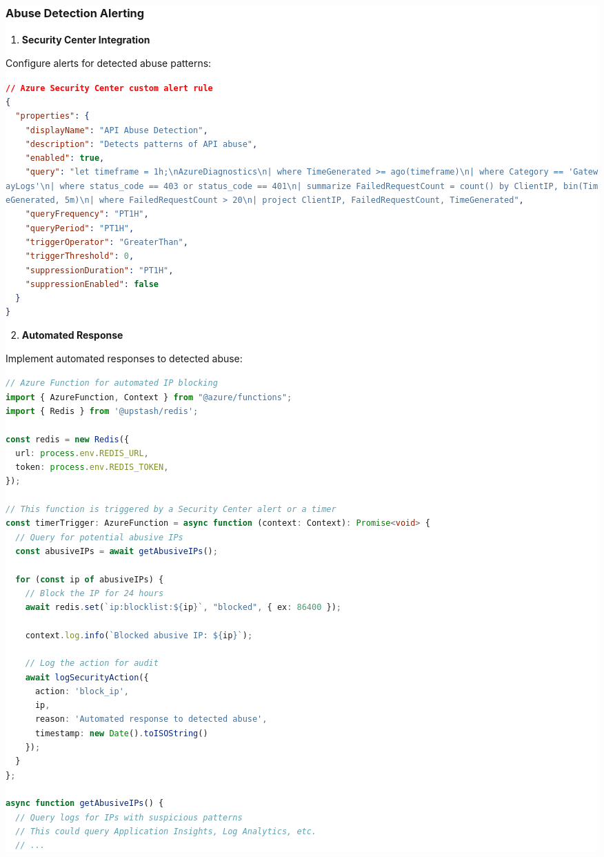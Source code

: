 ### Abuse Detection Alerting

1. **Security Center Integration**

Configure alerts for detected abuse patterns:

```json
// Azure Security Center custom alert rule
{
  "properties": {
    "displayName": "API Abuse Detection",
    "description": "Detects patterns of API abuse",
    "enabled": true,
    "query": "let timeframe = 1h;\nAzureDiagnostics\n| where TimeGenerated >= ago(timeframe)\n| where Category == 'GatewayLogs'\n| where status_code == 403 or status_code == 401\n| summarize FailedRequestCount = count() by ClientIP, bin(TimeGenerated, 5m)\n| where FailedRequestCount > 20\n| project ClientIP, FailedRequestCount, TimeGenerated",
    "queryFrequency": "PT1H",
    "queryPeriod": "PT1H",
    "triggerOperator": "GreaterThan",
    "triggerThreshold": 0,
    "suppressionDuration": "PT1H",
    "suppressionEnabled": false
  }
}
```

2. **Automated Response**

Implement automated responses to detected abuse:

```typescript
// Azure Function for automated IP blocking
import { AzureFunction, Context } from "@azure/functions";
import { Redis } from '@upstash/redis';

const redis = new Redis({
  url: process.env.REDIS_URL,
  token: process.env.REDIS_TOKEN,
});

// This function is triggered by a Security Center alert or a timer
const timerTrigger: AzureFunction = async function (context: Context): Promise<void> {
  // Query for potential abusive IPs
  const abusiveIPs = await getAbusiveIPs();
  
  for (const ip of abusiveIPs) {
    // Block the IP for 24 hours
    await redis.set(`ip:blocklist:${ip}`, "blocked", { ex: 86400 });
    
    context.log.info(`Blocked abusive IP: ${ip}`);
    
    // Log the action for audit
    await logSecurityAction({
      action: 'block_ip',
      ip,
      reason: 'Automated response to detected abuse',
      timestamp: new Date().toISOString()
    });
  }
};

async function getAbusiveIPs() {
  // Query logs for IPs with suspicious patterns
  // This could query Application Insights, Log Analytics, etc.
  // ...
```